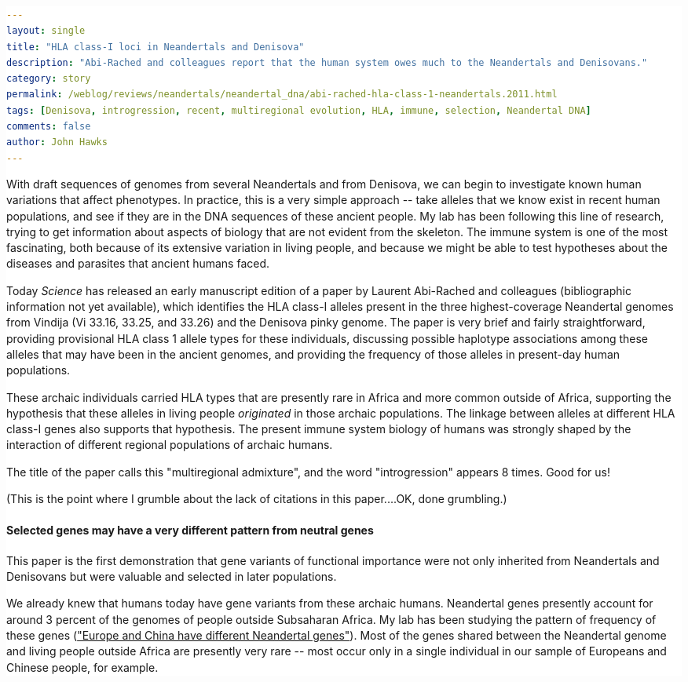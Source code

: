 ```yaml
---
layout: single 
title: "HLA class-I loci in Neandertals and Denisova" 
description: "Abi-Rached and colleagues report that the human system owes much to the Neandertals and Denisovans." 
category: story
permalink: /weblog/reviews/neandertals/neandertal_dna/abi-rached-hla-class-1-neandertals.2011.html
tags: [Denisova, introgression, recent, multiregional evolution, HLA, immune, selection, Neandertal DNA] 
comments: false 
author: John Hawks 
---
```


With draft sequences of genomes from several Neandertals and from Denisova, we can begin to investigate known human variations that affect phenotypes. In practice, this is a very simple approach -- take alleles that we know exist in recent human populations, and see if they are in the DNA sequences of these ancient people. My lab has been following this line of research, trying to get information about aspects of biology that are not evident from the skeleton. The immune system is one of the most fascinating, both because of its extensive variation in living people, and because we might be able to test hypotheses about the diseases and parasites that ancient humans faced. 

Today <i>Science</i> has released an early manuscript edition of a paper by Laurent Abi-Rached and colleagues (bibliographic information not yet available), which identifies the HLA class-I alleles present in the three highest-coverage Neandertal genomes from Vindija (Vi 33.16, 33.25, and 33.26) and the Denisova pinky genome. The paper is very brief and fairly straightforward, providing provisional HLA class 1 allele types for these individuals, discussing possible haplotype associations among these alleles that may have been in the ancient genomes, and providing the frequency of those alleles in present-day human populations. 

These archaic individuals carried HLA types that are presently rare in Africa and more common outside of Africa, supporting the hypothesis that these alleles in living people <i>originated</i> in those archaic populations. The linkage between alleles at different HLA class-I genes also supports that hypothesis. The present immune system biology of humans was strongly shaped by the interaction of different regional populations of archaic humans. 

The title of the paper calls this "multiregional admixture", and the word "introgression" appears 8 times. Good for us!

(This is the point where I grumble about the lack of citations in this paper....OK, done grumbling.)



<h4>Selected genes may have a very different pattern from neutral genes</h4>

This paper is the first demonstration that gene variants of functional importance were not only inherited from Neandertals and Denisovans but were valuable and selected in later populations. 

We already knew that humans today have gene variants from these archaic humans. Neandertal genes presently account for around 3 percent of the genomes of people outside Subsaharan Africa. My lab has been studying the pattern of frequency of these genes (<a href="http://johnhawks.net/weblog/reviews/neandertals/neandertal_dna/europe-china-neandertal-comparisons-2011.html">"Europe and China have different Neandertal genes"</a>). Most of the genes shared between the Neandertal genome and living people outside Africa are presently very rare -- most occur only in a single individual in our sample of Europeans and Chinese people, for example. 
